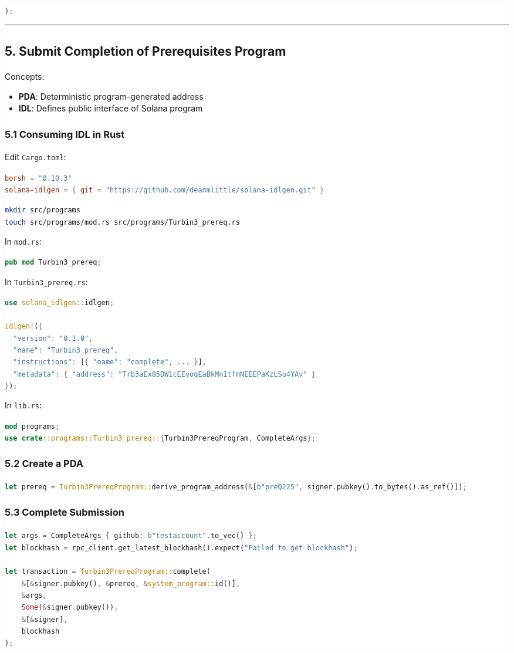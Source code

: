 ```rust
);
```

---

## 5. Submit Completion of Prerequisites Program

Concepts:
- **PDA**: Deterministic program-generated address
- **IDL**: Defines public interface of Solana program

### 5.1 Consuming IDL in Rust

Edit `Cargo.toml`:
```toml
borsh = "0.10.3"
solana-idlgen = { git = "https://github.com/deanmlittle/solana-idlgen.git" }
```

```bash
mkdir src/programs
touch src/programs/mod.rs src/programs/Turbin3_prereq.rs
```

In `mod.rs`:
```rust
pub mod Turbin3_prereq;
```

In `Turbin3_prereq.rs`:
```rust
use solana_idlgen::idlgen;

idlgen!({
  "version": "0.1.0",
  "name": "Turbin3_prereq",
  "instructions": [{ "name": "complete", ... }],
  "metadata": { "address": "Trb3aEx85DW1cEEvoqEaBkMn1tfmNEEEPaKzLSu4YAv" }
});
```

In `lib.rs`:
```rust
mod programs;
use crate::programs::Turbin3_prereq::{Turbin3PrereqProgram, CompleteArgs};
```

### 5.2 Create a PDA
```rust
let prereq = Turbin3PrereqProgram::derive_program_address(&[b"preQ225", signer.pubkey().to_bytes().as_ref()]);
```

### 5.3 Complete Submission
```rust
let args = CompleteArgs { github: b"testaccount".to_vec() };
let blockhash = rpc_client.get_latest_blockhash().expect("Failed to get blockhash");

let transaction = Turbin3PrereqProgram::complete(
    &[&signer.pubkey(), &prereq, &system_program::id()],
    &args,
    Some(&signer.pubkey()),
    &[&signer],
    blockhash
);

```